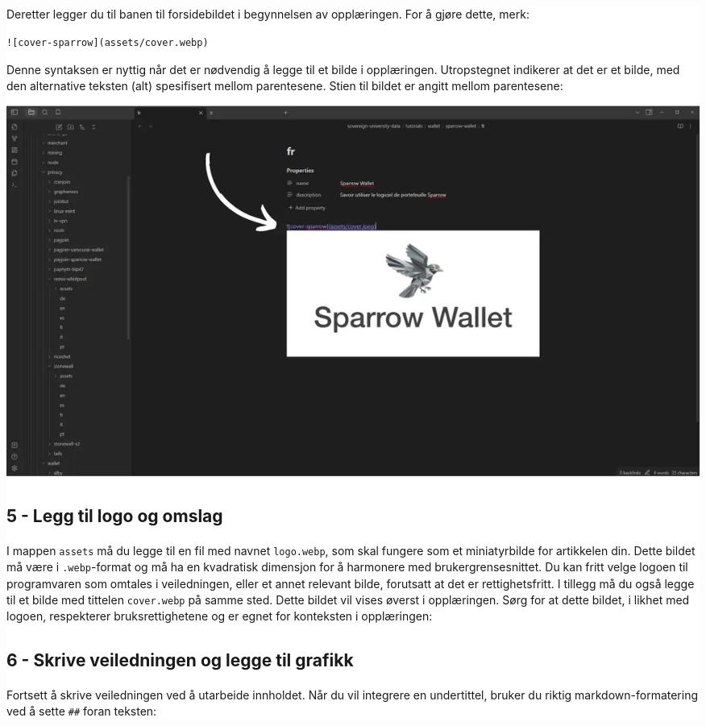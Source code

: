 Deretter legger du til banen til forsidebildet i begynnelsen av opplæringen. For å gjøre dette, merk:

```
![cover-sparrow](assets/cover.webp)
```

Denne syntaksen er nyttig når det er nødvendig å legge til et bilde i opplæringen. Utropstegnet indikerer at det er et bilde, med den alternative teksten (alt) spesifisert mellom parentesene. Stien til bildet er angitt mellom parentesene:

![TUTO](assets/fr/23.webp)

## 5 - Legg til logo og omslag

I mappen `assets` må du legge til en fil med navnet `logo.webp`, som skal fungere som et miniatyrbilde for artikkelen din. Dette bildet må være i `.webp`-format og må ha en kvadratisk dimensjon for å harmonere med brukergrensesnittet. Du kan fritt velge logoen til programvaren som omtales i veiledningen, eller et annet relevant bilde, forutsatt at det er rettighetsfritt. I tillegg må du også legge til et bilde med tittelen `cover.webp` på samme sted. Dette bildet vil vises øverst i opplæringen. Sørg for at dette bildet, i likhet med logoen, respekterer bruksrettighetene og er egnet for konteksten i opplæringen:

## 6 - Skrive veiledningen og legge til grafikk

Fortsett å skrive veiledningen ved å utarbeide innholdet. Når du vil integrere en undertittel, bruker du riktig markdown-formatering ved å sette `##` foran teksten:
